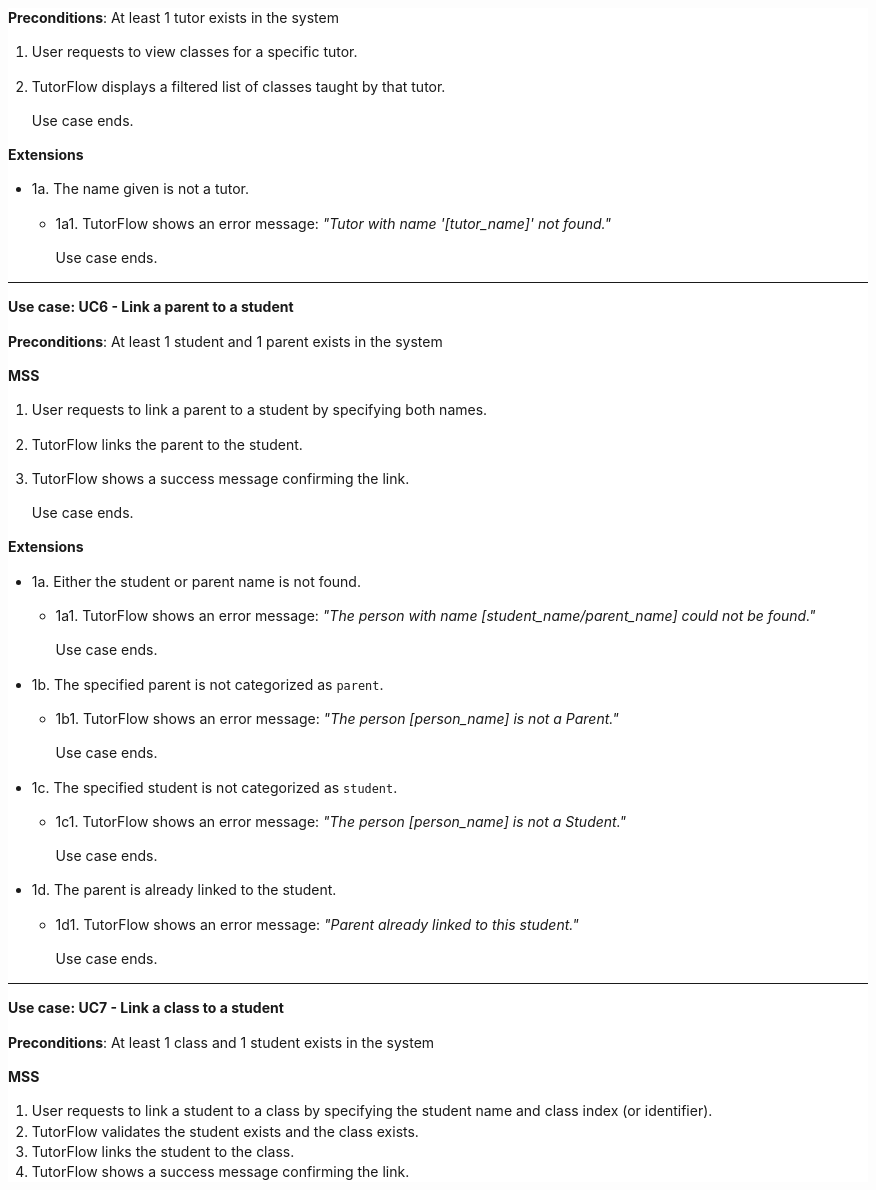 **Preconditions**: At least 1 tutor exists in the system

1.  User requests to view classes for a specific tutor.
2.  TutorFlow displays a filtered list of classes taught by that tutor.

    Use case ends.

**Extensions**

*   1a. The name given is not a tutor.
    * 1a1. TutorFlow shows an error message: _"Tutor with name '[tutor_name]' not found."_

        Use case ends.

--------------------------------------------------------------------------------------------------------------------

**Use case: UC6 - Link a parent to a student**

**Preconditions**: At least 1 student and 1 parent exists in the system

**MSS**

1.  User requests to link a parent to a student by specifying both names.
2.  TutorFlow links the parent to the student.
3.  TutorFlow shows a success message confirming the link.

    Use case ends.

**Extensions**

*   1a. Either the student or parent name is not found.
    *   1a1. TutorFlow shows an error message: _"The person with name [student_name/parent_name] could not be found."_

        Use case ends.

*   1b. The specified parent is not categorized as `parent`.
    *   1b1. TutorFlow shows an error message: _"The person [person_name] is not a Parent."_

        Use case ends.

*   1c. The specified student is not categorized as `student`.
    *   1c1. TutorFlow shows an error message: _"The person [person_name] is not a Student."_

        Use case ends.

*   1d. The parent is already linked to the student.
    *   1d1. TutorFlow shows an error message: _"Parent already linked to this student."_

        Use case ends.

--------------------------------------------------------------------------------------------------------------------

**Use case: UC7 - Link a class to a student**

**Preconditions**: At least 1 class and 1 student exists in the system

**MSS**

1.  User requests to link a student to a class by specifying the student name and class index (or identifier).
2.  TutorFlow validates the student exists and the class exists.
3.  TutorFlow links the student to the class.
4.  TutorFlow shows a success message confirming the link.
